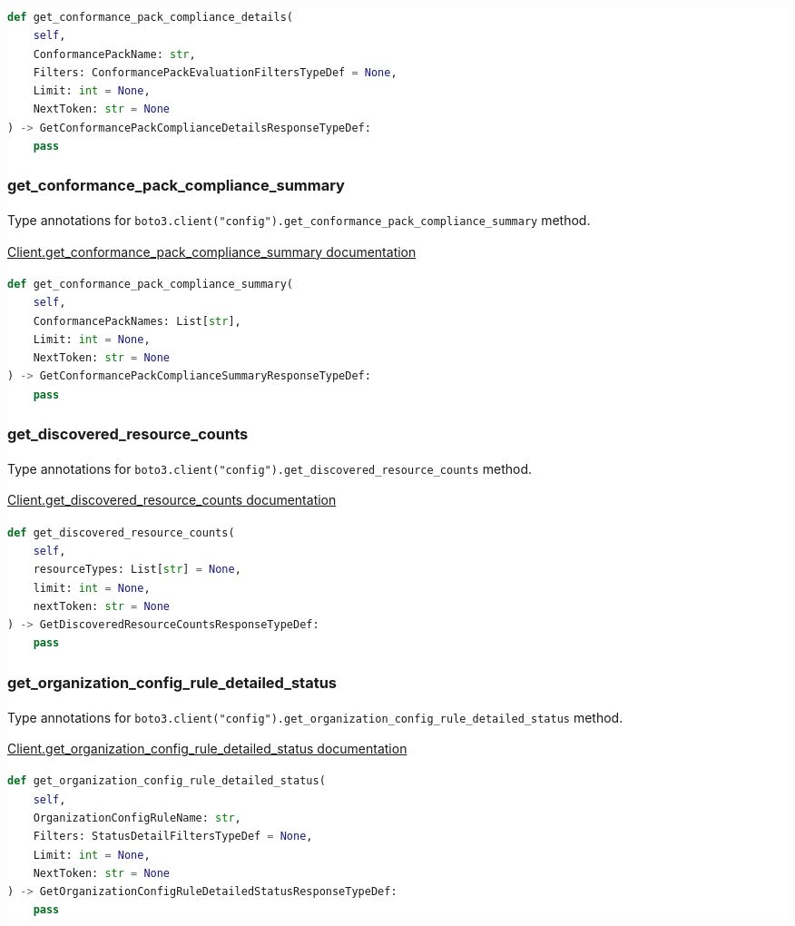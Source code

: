 ```python
def get_conformance_pack_compliance_details(
    self,
    ConformancePackName: str,
    Filters: ConformancePackEvaluationFiltersTypeDef = None,
    Limit: int = None,
    NextToken: str = None
) -> GetConformancePackComplianceDetailsResponseTypeDef:
    pass
```

### get_conformance_pack_compliance_summary

Type annotations for `boto3.client("config").get_conformance_pack_compliance_summary` method.

[Client.get_conformance_pack_compliance_summary documentation](https://boto3.amazonaws.com/v1/documentation/api/latest/reference/services/config.html#ConfigService.Client.get_conformance_pack_compliance_summary)

```python
def get_conformance_pack_compliance_summary(
    self,
    ConformancePackNames: List[str],
    Limit: int = None,
    NextToken: str = None
) -> GetConformancePackComplianceSummaryResponseTypeDef:
    pass
```

### get_discovered_resource_counts

Type annotations for `boto3.client("config").get_discovered_resource_counts` method.

[Client.get_discovered_resource_counts documentation](https://boto3.amazonaws.com/v1/documentation/api/latest/reference/services/config.html#ConfigService.Client.get_discovered_resource_counts)

```python
def get_discovered_resource_counts(
    self,
    resourceTypes: List[str] = None,
    limit: int = None,
    nextToken: str = None
) -> GetDiscoveredResourceCountsResponseTypeDef:
    pass
```

### get_organization_config_rule_detailed_status

Type annotations for `boto3.client("config").get_organization_config_rule_detailed_status` method.

[Client.get_organization_config_rule_detailed_status documentation](https://boto3.amazonaws.com/v1/documentation/api/latest/reference/services/config.html#ConfigService.Client.get_organization_config_rule_detailed_status)

```python
def get_organization_config_rule_detailed_status(
    self,
    OrganizationConfigRuleName: str,
    Filters: StatusDetailFiltersTypeDef = None,
    Limit: int = None,
    NextToken: str = None
) -> GetOrganizationConfigRuleDetailedStatusResponseTypeDef:
    pass
```
